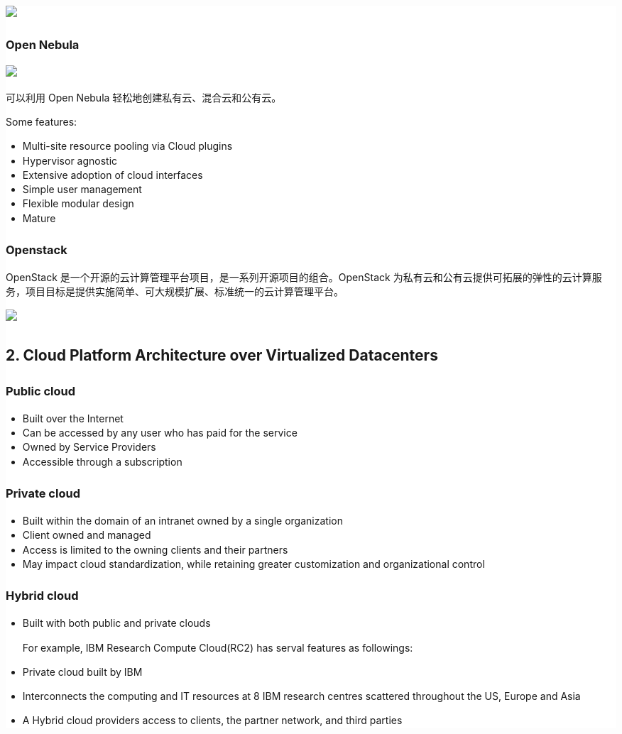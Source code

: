 ![](https://www.notion.so/image/https%3A%2F%2Fs3-us-west-2.amazonaws.com%2Fsecure.notion-static.com%2Fe668abed-8d2c-43c7-808a-93f7b5aa9f98%2FUntitled.png?table=block&id=9a21eae8-9dd3-4032-9a41-7e447c579aff&spaceId=77b9deb7-cc8a-4bc2-82c7-73fdf2893565&width=2050&userId=&cache=v2)

### Open Nebula

![](https://www.notion.so/image/https%3A%2F%2Fs3-us-west-2.amazonaws.com%2Fsecure.notion-static.com%2F5bb67754-d15d-4b94-b3f3-ca86f63778c1%2FUntitled.png?table=block&id=b02ace41-4003-4f83-a737-3c1db0e9700b&spaceId=77b9deb7-cc8a-4bc2-82c7-73fdf2893565&width=1120&userId=&cache=v2)

可以利用 Open Nebula 轻松地创建私有云、混合云和公有云。

Some features:

* Multi-site resource pooling via Cloud plugins
* Hypervisor agnostic
* Extensive adoption of cloud interfaces
* Simple user management
* Flexible modular design
* Mature

### Openstack

OpenStack 是一个开源的云计算管理平台项目，是一系列开源项目的组合。OpenStack 为私有云和公有云提供可拓展的弹性的云计算服务，项目目标是提供实施简单、可大规模扩展、标准统一的云计算管理平台。

![](https://www.notion.so/image/https%3A%2F%2Fs3-us-west-2.amazonaws.com%2Fsecure.notion-static.com%2F3c7c9291-1b5c-41d8-8edb-d62ad59e0e6a%2FUntitled.png?table=block&id=9dc00477-5a28-42f4-bb6a-1422cf47134d&spaceId=77b9deb7-cc8a-4bc2-82c7-73fdf2893565&width=1160&userId=&cache=v2)

## 2. Cloud Platform Architecture over Virtualized Datacenters

### Public cloud

* Built over the Internet
* Can be accessed by any user who has paid for the service
* Owned by Service Providers
* Accessible through a subscription

### Private cloud

* Built within the domain of an intranet owned by a single organization
* Client owned and managed
* Access is limited to the owning clients and their partners
* May impact cloud standardization, while retaining greater customization and organizational control

### Hybrid cloud

* Built with both public and private clouds

  For example, IBM Research Compute Cloud(RC2) has serval features as followings:

* Private cloud built by IBM
* Interconnects the computing and IT resources at 8 IBM research centres scattered throughout the US, Europe and Asia
* A Hybrid cloud providers access to clients, the partner network, and third parties
